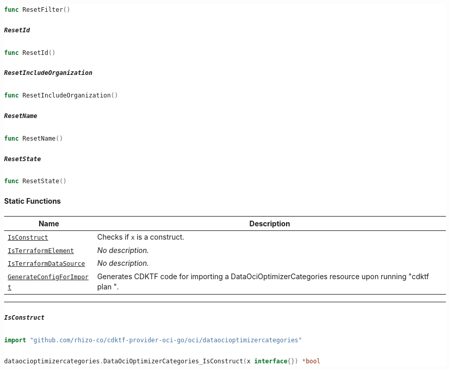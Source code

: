 ```go
func ResetFilter()
```

##### `ResetId` <a name="ResetId" id="rhizo-co-terraform-provider-oci.dataOciOptimizerCategories.DataOciOptimizerCategories.resetId"></a>

```go
func ResetId()
```

##### `ResetIncludeOrganization` <a name="ResetIncludeOrganization" id="rhizo-co-terraform-provider-oci.dataOciOptimizerCategories.DataOciOptimizerCategories.resetIncludeOrganization"></a>

```go
func ResetIncludeOrganization()
```

##### `ResetName` <a name="ResetName" id="rhizo-co-terraform-provider-oci.dataOciOptimizerCategories.DataOciOptimizerCategories.resetName"></a>

```go
func ResetName()
```

##### `ResetState` <a name="ResetState" id="rhizo-co-terraform-provider-oci.dataOciOptimizerCategories.DataOciOptimizerCategories.resetState"></a>

```go
func ResetState()
```

#### Static Functions <a name="Static Functions" id="Static Functions"></a>

| **Name** | **Description** |
| --- | --- |
| <code><a href="#rhizo-co-terraform-provider-oci.dataOciOptimizerCategories.DataOciOptimizerCategories.isConstruct">IsConstruct</a></code> | Checks if `x` is a construct. |
| <code><a href="#rhizo-co-terraform-provider-oci.dataOciOptimizerCategories.DataOciOptimizerCategories.isTerraformElement">IsTerraformElement</a></code> | *No description.* |
| <code><a href="#rhizo-co-terraform-provider-oci.dataOciOptimizerCategories.DataOciOptimizerCategories.isTerraformDataSource">IsTerraformDataSource</a></code> | *No description.* |
| <code><a href="#rhizo-co-terraform-provider-oci.dataOciOptimizerCategories.DataOciOptimizerCategories.generateConfigForImport">GenerateConfigForImport</a></code> | Generates CDKTF code for importing a DataOciOptimizerCategories resource upon running "cdktf plan <stack-name>". |

---

##### `IsConstruct` <a name="IsConstruct" id="rhizo-co-terraform-provider-oci.dataOciOptimizerCategories.DataOciOptimizerCategories.isConstruct"></a>

```go
import "github.com/rhizo-co/cdktf-provider-oci-go/oci/dataocioptimizercategories"

dataocioptimizercategories.DataOciOptimizerCategories_IsConstruct(x interface{}) *bool
```
